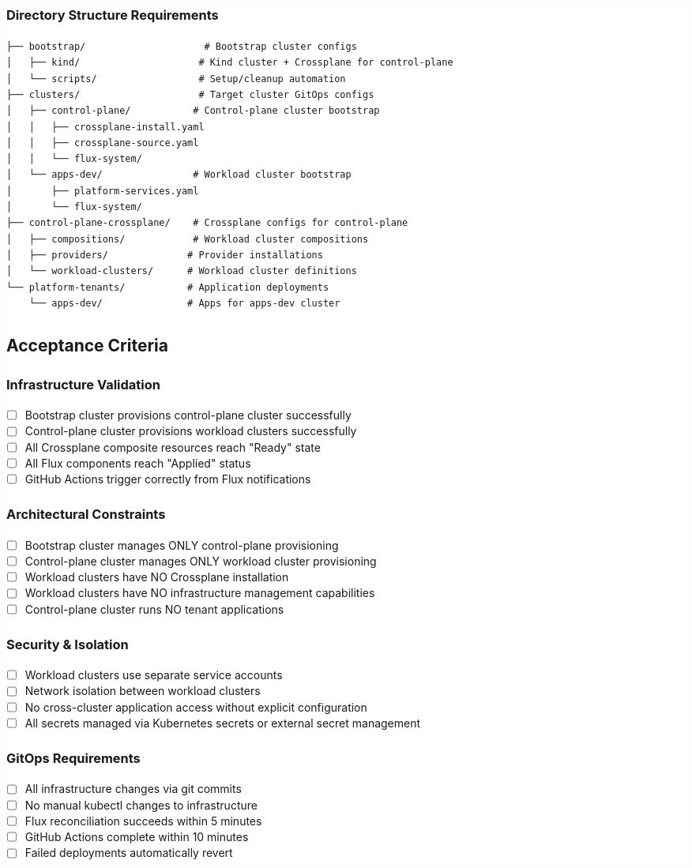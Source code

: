### Directory Structure Requirements

```
├── bootstrap/                     # Bootstrap cluster configs
│   ├── kind/                     # Kind cluster + Crossplane for control-plane
│   └── scripts/                  # Setup/cleanup automation
├── clusters/                     # Target cluster GitOps configs
│   ├── control-plane/           # Control-plane cluster bootstrap
│   │   ├── crossplane-install.yaml
│   │   ├── crossplane-source.yaml
│   │   └── flux-system/
│   └── apps-dev/                # Workload cluster bootstrap
│       ├── platform-services.yaml
│       └── flux-system/
├── control-plane-crossplane/    # Crossplane configs for control-plane
│   ├── compositions/            # Workload cluster compositions
│   ├── providers/              # Provider installations
│   └── workload-clusters/      # Workload cluster definitions
└── platform-tenants/           # Application deployments
    └── apps-dev/               # Apps for apps-dev cluster
```

## Acceptance Criteria

### Infrastructure Validation
- [ ] Bootstrap cluster provisions control-plane cluster successfully
- [ ] Control-plane cluster provisions workload clusters successfully
- [ ] All Crossplane composite resources reach "Ready" state
- [ ] All Flux components reach "Applied" status
- [ ] GitHub Actions trigger correctly from Flux notifications

### Architectural Constraints
- [ ] Bootstrap cluster manages ONLY control-plane provisioning
- [ ] Control-plane cluster manages ONLY workload cluster provisioning
- [ ] Workload clusters have NO Crossplane installation
- [ ] Workload clusters have NO infrastructure management capabilities
- [ ] Control-plane cluster runs NO tenant applications

### Security & Isolation
- [ ] Workload clusters use separate service accounts
- [ ] Network isolation between workload clusters
- [ ] No cross-cluster application access without explicit configuration
- [ ] All secrets managed via Kubernetes secrets or external secret management

### GitOps Requirements
- [ ] All infrastructure changes via git commits
- [ ] No manual kubectl changes to infrastructure
- [ ] Flux reconciliation succeeds within 5 minutes
- [ ] GitHub Actions complete within 10 minutes
- [ ] Failed deployments automatically revert
